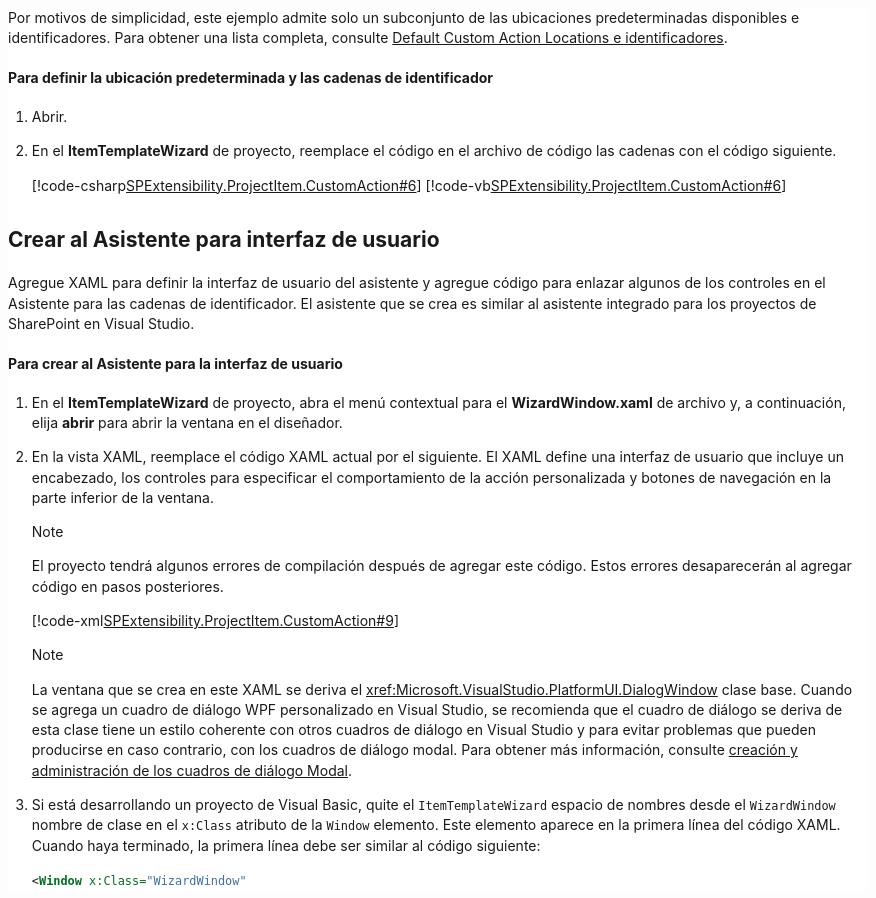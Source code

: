  Por motivos de simplicidad, este ejemplo admite solo un subconjunto de las ubicaciones predeterminadas disponibles e identificadores. Para obtener una lista completa, consulte [Default Custom Action Locations e identificadores](http://go.microsoft.com/fwlink/?LinkId=181964).

#### <a name="to-define-the-default-location-and-id-strings"></a>Para definir la ubicación predeterminada y las cadenas de identificador

1.  Abrir.

2.  En el **ItemTemplateWizard** de proyecto, reemplace el código en el archivo de código las cadenas con el código siguiente.

     [!code-csharp[SPExtensibility.ProjectItem.CustomAction#6](../sharepoint/codesnippet/CSharp/customactionprojectitem/itemtemplatewizard/strings.cs#6)]
     [!code-vb[SPExtensibility.ProjectItem.CustomAction#6](../sharepoint/codesnippet/VisualBasic/customactionprojectitem/itemtemplatewizard/strings.vb#6)]

## <a name="create-the-wizard-ui"></a>Crear al Asistente para interfaz de usuario
 Agregue XAML para definir la interfaz de usuario del asistente y agregue código para enlazar algunos de los controles en el Asistente para las cadenas de identificador. El asistente que se crea es similar al asistente integrado para los proyectos de SharePoint en Visual Studio.

#### <a name="to-create-the-wizard-ui"></a>Para crear al Asistente para la interfaz de usuario

1.  En el **ItemTemplateWizard** de proyecto, abra el menú contextual para el **WizardWindow.xaml** de archivo y, a continuación, elija **abrir** para abrir la ventana en el diseñador.

2.  En la vista XAML, reemplace el código XAML actual por el siguiente. El XAML define una interfaz de usuario que incluye un encabezado, los controles para especificar el comportamiento de la acción personalizada y botones de navegación en la parte inferior de la ventana.

    > [!NOTE]
    >  El proyecto tendrá algunos errores de compilación después de agregar este código. Estos errores desaparecerán al agregar código en pasos posteriores.

     [!code-xml[SPExtensibility.ProjectItem.CustomAction#9](../sharepoint/codesnippet/Xaml/customactionprojectitem/itemtemplatewizard/wizardwindow.xaml#9)]

    > [!NOTE]
    >  La ventana que se crea en este XAML se deriva el <xref:Microsoft.VisualStudio.PlatformUI.DialogWindow> clase base. Cuando se agrega un cuadro de diálogo WPF personalizado en Visual Studio, se recomienda que el cuadro de diálogo se deriva de esta clase tiene un estilo coherente con otros cuadros de diálogo en Visual Studio y para evitar problemas que pueden producirse en caso contrario, con los cuadros de diálogo modal. Para obtener más información, consulte [creación y administración de los cuadros de diálogo Modal](/visualstudio/extensibility/creating-and-managing-modal-dialog-boxes).

3.  Si está desarrollando un proyecto de Visual Basic, quite el `ItemTemplateWizard` espacio de nombres desde el `WizardWindow` nombre de clase en el `x:Class` atributo de la `Window` elemento. Este elemento aparece en la primera línea del código XAML. Cuando haya terminado, la primera línea debe ser similar al código siguiente:

    ```xml
    <Window x:Class="WizardWindow"
    ```
